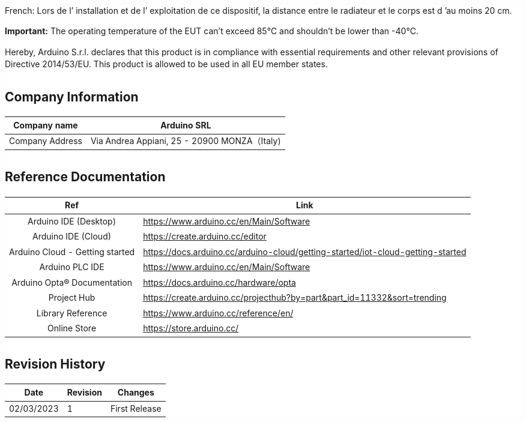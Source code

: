 French:
Lors de l’ installation et de l’ exploitation de ce dispositif, la distance entre le radiateur et le corps est d ’au moins 20 cm.

**Important:** The operating temperature of the EUT can’t exceed 85℃ and shouldn’t be lower than -40℃.

Hereby, Arduino S.r.l. declares that this product is in compliance with essential requirements and other relevant provisions of Directive 2014/53/EU. This product is allowed to be used in all EU member states.

## Company Information

| Company name    | Arduino SRL                                     |
|-----------------|-------------------------------------------------|
| Company Address | Via Andrea Appiani, 25 - 20900 MONZA（Italy)    |


## Reference Documentation
|        **Ref**                    | **Link**                                                                                    |
|:---------------------------------:|---------------------------------------------------------------------------------------------|
| Arduino IDE (Desktop)             | https://www.arduino.cc/en/Main/Software                                                     |
| Arduino IDE (Cloud)               | https://create.arduino.cc/editor                                                            |
| Arduino Cloud - Getting started   | https://docs.arduino.cc/arduino-cloud/getting-started/iot-cloud-getting-started             |
| Arduino PLC IDE                   | https://www.arduino.cc/en/Main/Software                                                     |
| Arduino Opta® Documentation       | https://docs.arduino.cc/hardware/opta                                                       |
| Project Hub                       | https://create.arduino.cc/projecthub?by=part&part_id=11332&sort=trending                    |
| Library Reference                 | https://www.arduino.cc/reference/en/                                                        |
| Online Store                      | https://store.arduino.cc/                                                                   |

## Revision History

| Date       | **Revision** | **Changes**   |
|------------|--------------|---------------|
| 02/03/2023 | 1            | First Release |

